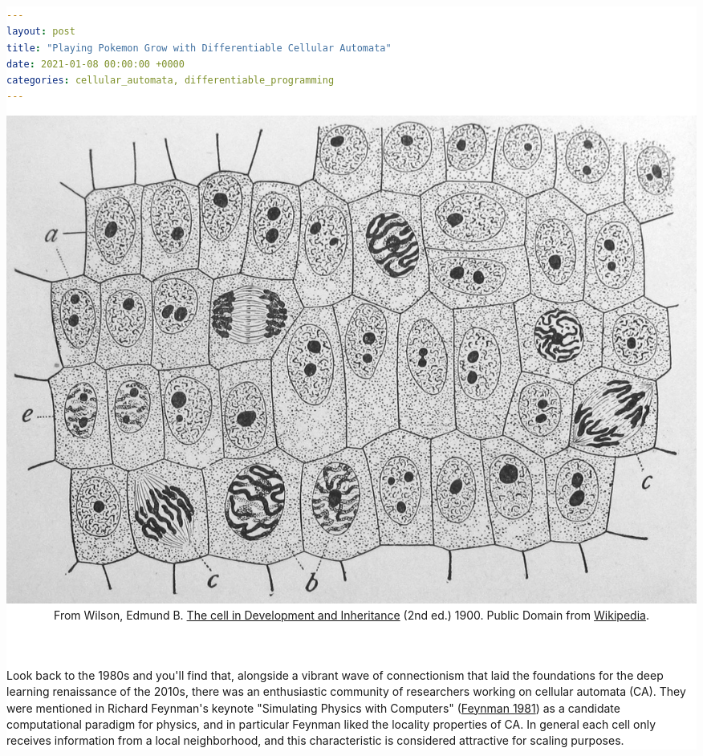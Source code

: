```yaml
---
layout: post
title: "Playing Pokemon Grow with Differentiable Cellular Automata" 
date: 2021-01-08 00:00:00 +0000
categories: cellular_automata, differentiable_programming
---
```


<div align="center">
<img src="/assets/ca/Wilson1900Fig2.jpg" width="100%">
<br>
From Wilson, Edmund B. <u>The cell in Development and Inheritance</u> (2nd ed.) 1900. Public Domain from <a href="https://en.wikipedia.org/wiki/Cell_(biology)#/media/File:Wilson1900Fig2.jpg">Wikipedia</a>.
<br>
<br>
<br>
</div>

Look back to the 1980s and you'll find that, alongside a vibrant wave of connectionism that laid the foundations for the deep learning renaissance of the 2010s, there was an enthusiastic community of researchers working on cellular automata (CA). They were mentioned in Richard Feynman's keynote "Simulating Physics with Computers" ([Feynman 1981](https://www.semanticscholar.org/paper/Simulating-physics-with-computers-Feynman/529595f0bbf7d8d38354436f5ce7a3293e66bd05)) as a candidate computational paradigm for physics, and in particular Feynman liked the locality properties of CA. In general each cell only receives information from a local neighborhood, and this characteristic is considered attractive for scaling purposes. 
